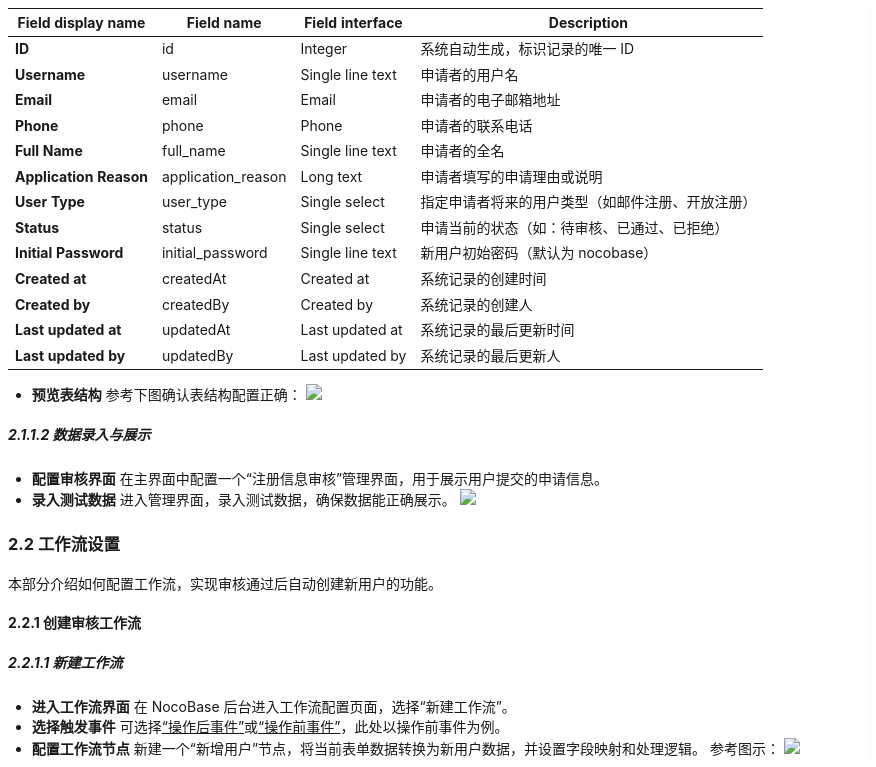 
  | Field display name     | Field name         | Field interface  | Description                                      |
  | ---------------------- | ------------------ | ---------------- | ------------------------------------------------ |
  | **ID**                 | id                 | Integer          | 系统自动生成，标识记录的唯一 ID                  |
  | **Username**           | username           | Single line text | 申请者的用户名                                   |
  | **Email**              | email              | Email            | 申请者的电子邮箱地址                             |
  | **Phone**              | phone              | Phone            | 申请者的联系电话                                 |
  | **Full Name**          | full_name          | Single line text | 申请者的全名                                     |
  | **Application Reason** | application_reason | Long text        | 申请者填写的申请理由或说明                       |
  | **User Type**          | user_type          | Single select    | 指定申请者将来的用户类型（如邮件注册、开放注册） |
  | **Status**             | status             | Single select    | 申请当前的状态（如：待审核、已通过、已拒绝）     |
  | **Initial Password**   | initial_password   | Single line text | 新用户初始密码（默认为 nocobase）                |
  | **Created at**         | createdAt          | Created at       | 系统记录的创建时间                               |
  | **Created by**         | createdBy          | Created by       | 系统记录的创建人                                 |
  | **Last updated at**    | updatedAt          | Last updated at  | 系统记录的最后更新时间                           |
  | **Last updated by**    | updatedBy          | Last updated by  | 系统记录的最后更新人                             |
- **预览表结构**
  参考下图确认表结构配置正确：
  ![](https://static-docs.nocobase.com/20250208145543.png)

##### 2.1.1.2 数据录入与展示

- **配置审核界面**
  在主界面中配置一个“注册信息审核”管理界面，用于展示用户提交的申请信息。
- **录入测试数据**
  进入管理界面，录入测试数据，确保数据能正确展示。
  ![](https://static-docs.nocobase.com/20250208151429.png)

### 2.2 工作流设置

本部分介绍如何配置工作流，实现审核通过后自动创建新用户的功能。

#### 2.2.1 创建审核工作流

##### 2.2.1.1 新建工作流

- **进入工作流界面**
  在 NocoBase 后台进入工作流配置页面，选择“新建工作流”。
- **选择触发事件**
  可选择[“操作后事件”](https://docs-cn.nocobase.com/handbook/workflow/triggers/post-action)或[“操作前事件”](https://docs-cn.nocobase.com/handbook/workflow/triggers/pre-action)，此处以操作前事件为例。
- **配置工作流节点**
  新建一个“新增用户”节点，将当前表单数据转换为新用户数据，并设置字段映射和处理逻辑。
  参考图示：
  ![](https://static-docs.nocobase.com/20250208153202.png)
